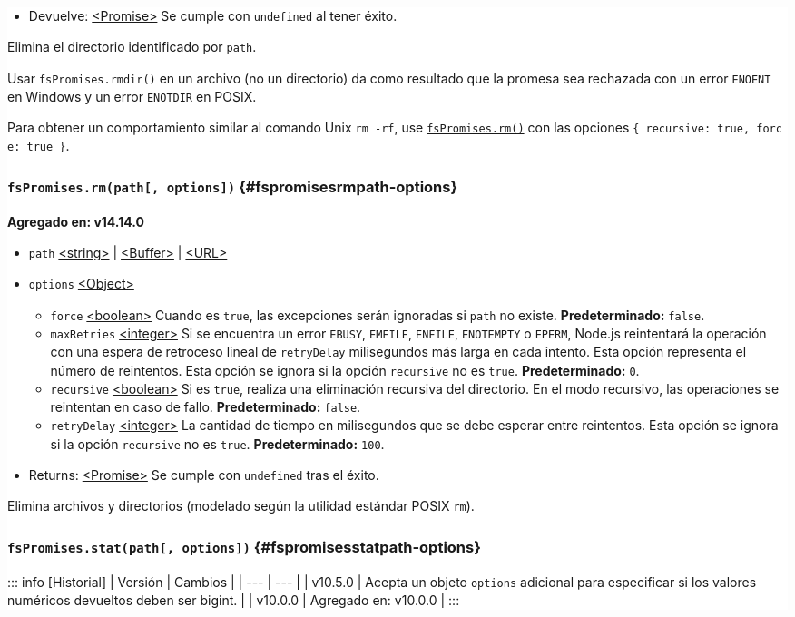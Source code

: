  
- Devuelve: [\<Promise\>](https://developer.mozilla.org/en-US/docs/Web/JavaScript/Reference/Global_Objects/Promise) Se cumple con `undefined` al tener éxito.

Elimina el directorio identificado por `path`.

Usar `fsPromises.rmdir()` en un archivo (no un directorio) da como resultado que la promesa sea rechazada con un error `ENOENT` en Windows y un error `ENOTDIR` en POSIX.

Para obtener un comportamiento similar al comando Unix `rm -rf`, use [`fsPromises.rm()`](/es/nodejs/api/fs#fspromisesrmpath-options) con las opciones `{ recursive: true, force: true }`.


### `fsPromises.rm(path[, options])` {#fspromisesrmpath-options}

**Agregado en: v14.14.0**

- `path` [\<string\>](https://developer.mozilla.org/en-US/docs/Web/JavaScript/Data_structures#String_type) | [\<Buffer\>](/es/nodejs/api/buffer#class-buffer) | [\<URL\>](/es/nodejs/api/url#the-whatwg-url-api)
- `options` [\<Object\>](https://developer.mozilla.org/en-US/docs/Web/JavaScript/Reference/Global_Objects/Object)
    - `force` [\<boolean\>](https://developer.mozilla.org/en-US/docs/Web/JavaScript/Data_structures#Boolean_type) Cuando es `true`, las excepciones serán ignoradas si `path` no existe. **Predeterminado:** `false`.
    - `maxRetries` [\<integer\>](https://developer.mozilla.org/en-US/docs/Web/JavaScript/Data_structures#Number_type) Si se encuentra un error `EBUSY`, `EMFILE`, `ENFILE`, `ENOTEMPTY` o `EPERM`, Node.js reintentará la operación con una espera de retroceso lineal de `retryDelay` milisegundos más larga en cada intento. Esta opción representa el número de reintentos. Esta opción se ignora si la opción `recursive` no es `true`. **Predeterminado:** `0`.
    - `recursive` [\<boolean\>](https://developer.mozilla.org/en-US/docs/Web/JavaScript/Data_structures#Boolean_type) Si es `true`, realiza una eliminación recursiva del directorio. En el modo recursivo, las operaciones se reintentan en caso de fallo. **Predeterminado:** `false`.
    - `retryDelay` [\<integer\>](https://developer.mozilla.org/en-US/docs/Web/JavaScript/Data_structures#Number_type) La cantidad de tiempo en milisegundos que se debe esperar entre reintentos. Esta opción se ignora si la opción `recursive` no es `true`. **Predeterminado:** `100`.


- Returns: [\<Promise\>](https://developer.mozilla.org/en-US/docs/Web/JavaScript/Reference/Global_Objects/Promise) Se cumple con `undefined` tras el éxito.

Elimina archivos y directorios (modelado según la utilidad estándar POSIX `rm`).

### `fsPromises.stat(path[, options])` {#fspromisesstatpath-options}


::: info [Historial]
| Versión | Cambios |
| --- | --- |
| v10.5.0 | Acepta un objeto `options` adicional para especificar si los valores numéricos devueltos deben ser bigint. |
| v10.0.0 | Agregado en: v10.0.0 |
:::
